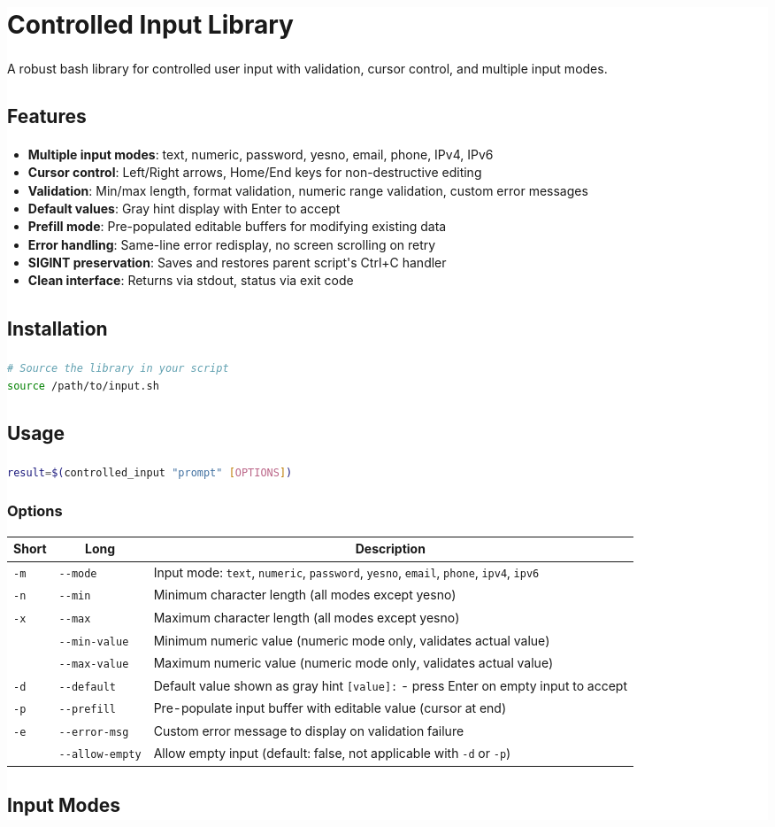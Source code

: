 # Controlled Input Library

A robust bash library for controlled user input with validation, cursor control, and multiple input modes.

## Features

- **Multiple input modes**: text, numeric, password, yesno, email, phone, IPv4, IPv6
- **Cursor control**: Left/Right arrows, Home/End keys for non-destructive editing
- **Validation**: Min/max length, format validation, numeric range validation, custom error messages
- **Default values**: Gray hint display with Enter to accept
- **Prefill mode**: Pre-populated editable buffers for modifying existing data
- **Error handling**: Same-line error redisplay, no screen scrolling on retry
- **SIGINT preservation**: Saves and restores parent script's Ctrl+C handler
- **Clean interface**: Returns via stdout, status via exit code

## Installation

```bash
# Source the library in your script
source /path/to/input.sh
```

## Usage

```bash
result=$(controlled_input "prompt" [OPTIONS])
```

### Options

| Short | Long | Description |
|-------|------|-------------|
| `-m` | `--mode` | Input mode: `text`, `numeric`, `password`, `yesno`, `email`, `phone`, `ipv4`, `ipv6` |
| `-n` | `--min` | Minimum character length (all modes except yesno) |
| `-x` | `--max` | Maximum character length (all modes except yesno) |
|      | `--min-value` | Minimum numeric value (numeric mode only, validates actual value) |
|      | `--max-value` | Maximum numeric value (numeric mode only, validates actual value) |
| `-d` | `--default` | Default value shown as gray hint `[value]:` - press Enter on empty input to accept |
| `-p` | `--prefill` | Pre-populate input buffer with editable value (cursor at end) |
| `-e` | `--error-msg` | Custom error message to display on validation failure |
|      | `--allow-empty` | Allow empty input (default: false, not applicable with `-d` or `-p`) |

## Input Modes
